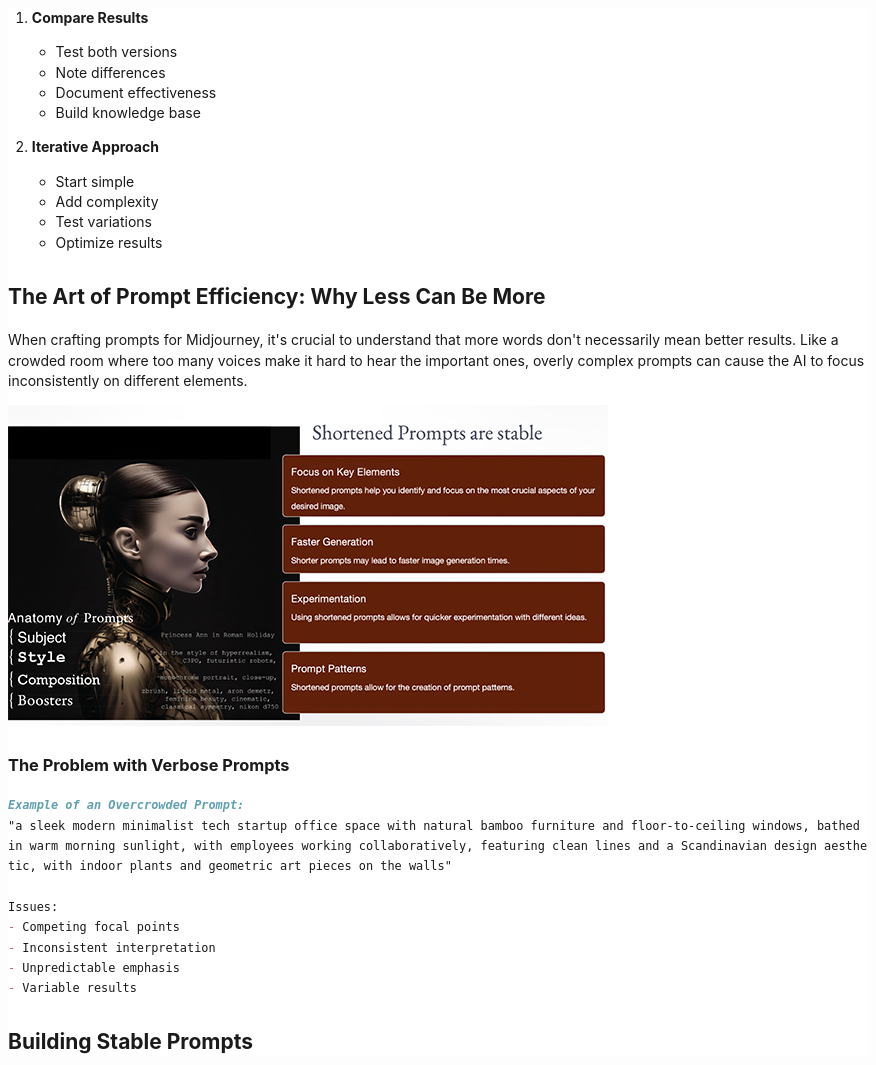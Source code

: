 1. **Compare Results**
   - Test both versions
   - Note differences
   - Document effectiveness
   - Build knowledge base

2. **Iterative Approach**
   - Start simple
   - Add complexity
   - Test variations
   - Optimize results

## The Art of Prompt Efficiency: Why Less Can Be More

When crafting prompts for Midjourney, it's crucial to understand that more words don't necessarily mean better results. Like a crowded room where too many voices make it hard to hear the important ones, overly complex prompts can cause the AI to focus inconsistently on different elements.

![Shortened Stable](https://github.com/nikbearbrown/Zebonastic.ai-Vol1-No1-Winter-2025/raw/8369ecc18d03df590d261c608fda75f15f37f579/Art/shortened_stable.png)

### The Problem with Verbose Prompts
```markdown
Example of an Overcrowded Prompt:
"a sleek modern minimalist tech startup office space with natural bamboo furniture and floor-to-ceiling windows, bathed in warm morning sunlight, with employees working collaboratively, featuring clean lines and a Scandinavian design aesthetic, with indoor plants and geometric art pieces on the walls"

Issues:
- Competing focal points
- Inconsistent interpretation
- Unpredictable emphasis
- Variable results
```

## Building Stable Prompts
